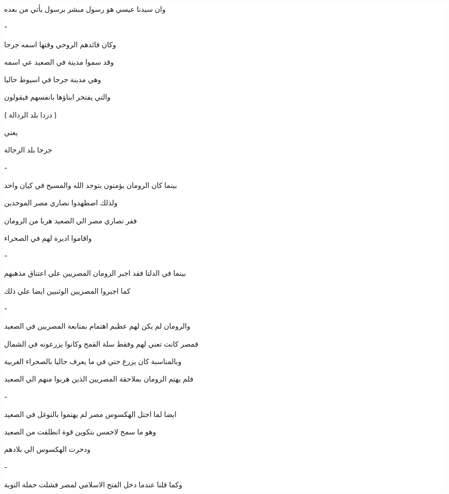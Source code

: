 وان سيدنا عيسي هو رسول مبشر برسول يأتي من بعده

\-

وكان قائدهم الروحي وقتها اسمه جرجا

وقد سموا مدينة في الصعيد عي اسمه

وهي مدينة جرجا في اسيوط حاليا

والتي يفتخر ابناؤها بانفسهم فيقولون

( دردا بلد الردالة )

يعني

جرجا بلد الرجالة

\-

بينما كان الرومان يؤمنون بتوحد الله والمسيح في كيان
واحد

ولذلك اضطهدوا نصاري مصر الموحدين

ففر نصاري مصر الي الصعيد هربا من الرومان

واقاموا اديرة لهم في الصحراء

\-

بينما في الدلتا فقد اجبر الرومان المصريين علي اعتناق
مذهبهم

كما اجبروا المصريين الوثنيين ايضا علي ذلك

\-

والرومان لم يكن لهم عظيم اهتمام بمتابعة المصريين في
الصعيد

فمصر كانت تعني لهم وفقط سلة القمح وكانوا يزرعونه في
الشمال

وبالمناسبة كان يزرع حتي في ما يعرف حاليا بالصحراء
الغربية

فلم يهتم الرومان بملاحقة المصريين الذين هربوا منهم الي
الصعيد

\-

ايضا لما احتل الهكسوس مصر لم يهتموا بالتوغل في
الصعيد

وهو ما سمح لاحمس بتكوين قوة انطلقت من الصعيد

ودحرت الهكسوس الي بلادهم

\-

وكما قلنا عندما دخل الفتح الاسلامي لمصر فشلت حملة
النوبة
